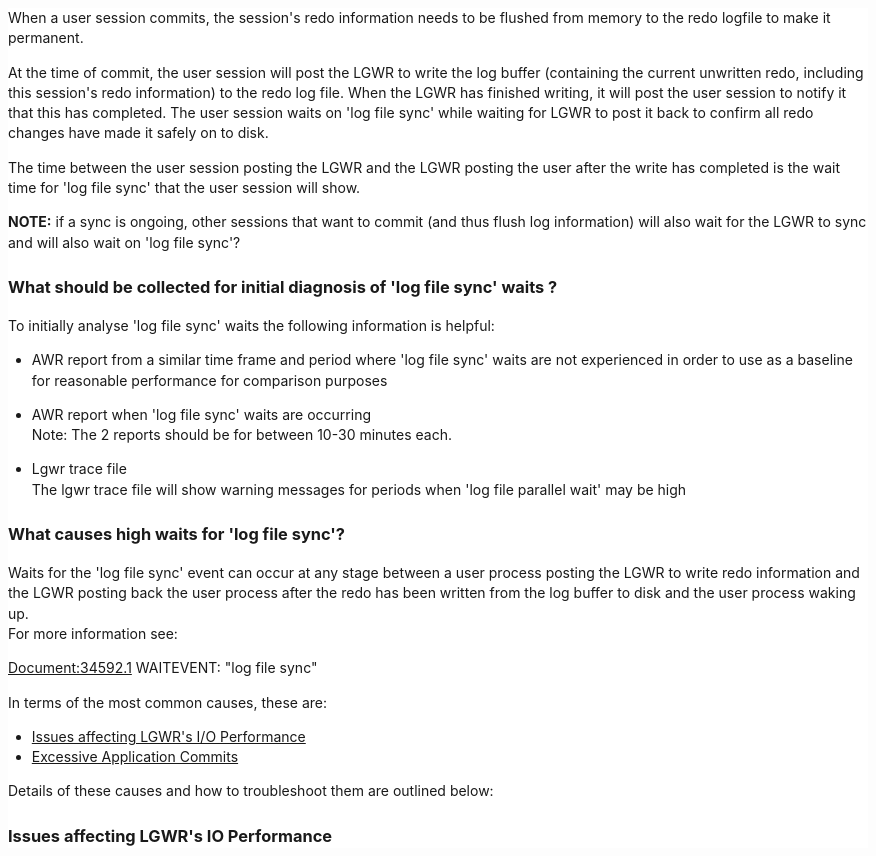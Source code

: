 When a user session commits, the session's redo information needs to be
flushed from memory to the redo logfile to make it permanent.  
  
At the time of commit, the user session will post the LGWR to write the log
buffer (containing the current unwritten redo, including this session's redo
information) to the redo log file. When the LGWR has finished writing, it will
post the user session to notify it that this has completed. The user session
waits on 'log file sync' while waiting for LGWR to post it back to confirm all
redo changes have made it safely on to disk.  
  
The time between the user session posting the LGWR and the LGWR posting the
user after the write has completed is the wait time for 'log file sync' that
the user session will show.

**NOTE:** if a sync is ongoing, other sessions that want to commit (and thus
flush log information) will also wait for the LGWR to sync and will also wait
on 'log file sync'?

### What should be collected for initial diagnosis of 'log file sync' waits ?

To initially analyse 'log file sync' waits the following information is
helpful:

  * AWR report from a similar time frame and period where 'log file sync' waits are not experienced in order to use as a baseline for reasonable performance for comparison purposes
  * AWR report when 'log file sync' waits are occurring  
Note: The 2 reports should be for between 10-30 minutes each.

  * Lgwr trace file   
The lgwr trace file will show warning messages for periods when 'log file
parallel wait' may be high

### What causes high waits for 'log file sync'?

Waits for the 'log file sync' event can occur at any stage between a user
process posting the LGWR to write redo information and the LGWR posting back
the user process after the redo has been written from the log buffer to disk
and the user process waking up.  
For more information see:

[Document:34592.1](https://support.oracle.com/epmos/faces/DocumentDisplay?parent=DOCUMENT&sourceId=1376916.1&id=34592.1)
WAITEVENT: "log file sync"

  
In terms of the most common causes, these are:

  * [Issues affecting LGWR's I/O Performance](https://support.oracle.com/epmos/faces/DocumentDisplay?_afrLoop=336719535905926&id=1376916.1&_afrWindowMode=0&_adf.ctrl-state=19e52h32p_4#LGWRIO)
  * [Excessive Application Commits](https://support.oracle.com/epmos/faces/DocumentDisplay?_afrLoop=336719535905926&id=1376916.1&_afrWindowMode=0&_adf.ctrl-state=19e52h32p_4#COMMITS)

Details of these causes and how to troubleshoot them are outlined below:

### Issues affecting LGWR's IO Performance
